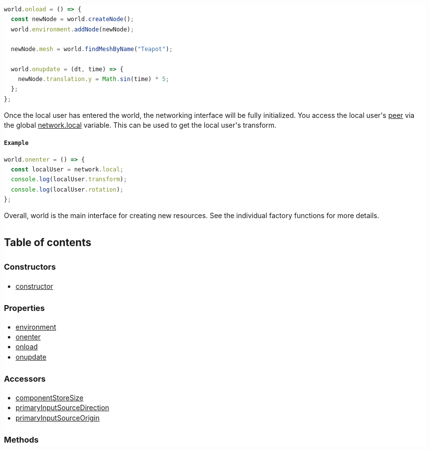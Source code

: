 ```js
world.onload = () => {
  const newNode = world.createNode();
  world.environment.addNode(newNode);

  newNode.mesh = world.findMeshByName("Teapot");

  world.onupdate = (dt, time) => {
    newNode.translation.y = Math.sin(time) * 5;
  };
};
```

Once the local user has entered the world, the networking interface will be fully initialized. You access
the local user's [peer](WebSGNetworking.Peer.md) via the global
[network.local](WebSGNetworking.Network.md) variable. This can be used to get the local user's transform.

**`Example`**

```js
world.onenter = () => {
  const localUser = network.local;
  console.log(localUser.transform);
  console.log(localUser.rotation);
};
```

Overall, world is the main interface for creating new resources. See the individual factory functions
for more details.

## Table of contents

### Constructors

- [constructor](WebSG.World.md#constructor)

### Properties

- [environment](WebSG.World.md#environment)
- [onenter](WebSG.World.md#onenter)
- [onload](WebSG.World.md#onload)
- [onupdate](WebSG.World.md#onupdate)

### Accessors

- [componentStoreSize](WebSG.World.md#componentstoresize)
- [primaryInputSourceDirection](WebSG.World.md#primaryinputsourcedirection)
- [primaryInputSourceOrigin](WebSG.World.md#primaryinputsourceorigin)

### Methods
